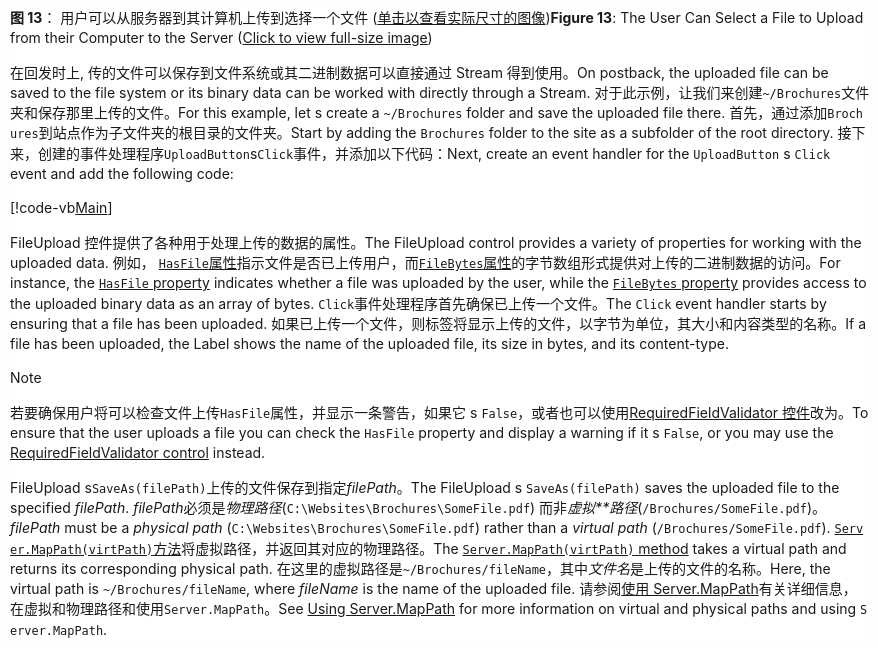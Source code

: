 <span data-ttu-id="ce1c1-270">**图 13**： 用户可以从服务器到其计算机上传到选择一个文件 ([单击以查看实际尺寸的图像](uploading-files-vb/_static/image20.png))</span><span class="sxs-lookup"><span data-stu-id="ce1c1-270">**Figure 13**: The User Can Select a File to Upload from their Computer to the Server ([Click to view full-size image](uploading-files-vb/_static/image20.png))</span></span>


<span data-ttu-id="ce1c1-271">在回发时上, 传的文件可以保存到文件系统或其二进制数据可以直接通过 Stream 得到使用。</span><span class="sxs-lookup"><span data-stu-id="ce1c1-271">On postback, the uploaded file can be saved to the file system or its binary data can be worked with directly through a Stream.</span></span> <span data-ttu-id="ce1c1-272">对于此示例，让我们来创建`~/Brochures`文件夹和保存那里上传的文件。</span><span class="sxs-lookup"><span data-stu-id="ce1c1-272">For this example, let s create a `~/Brochures` folder and save the uploaded file there.</span></span> <span data-ttu-id="ce1c1-273">首先，通过添加`Brochures`到站点作为子文件夹的根目录的文件夹。</span><span class="sxs-lookup"><span data-stu-id="ce1c1-273">Start by adding the `Brochures` folder to the site as a subfolder of the root directory.</span></span> <span data-ttu-id="ce1c1-274">接下来，创建的事件处理程序`UploadButton`s`Click`事件，并添加以下代码：</span><span class="sxs-lookup"><span data-stu-id="ce1c1-274">Next, create an event handler for the `UploadButton` s `Click` event and add the following code:</span></span>


[!code-vb[Main](uploading-files-vb/samples/sample5.vb)]

<span data-ttu-id="ce1c1-275">FileUpload 控件提供了各种用于处理上传的数据的属性。</span><span class="sxs-lookup"><span data-stu-id="ce1c1-275">The FileUpload control provides a variety of properties for working with the uploaded data.</span></span> <span data-ttu-id="ce1c1-276">例如， [ `HasFile`属性](https://msdn.microsoft.com/library/system.web.ui.webcontrols.fileupload.hasfile.aspx)指示文件是否已上传用户，而[`FileBytes`属性](https://msdn.microsoft.com/library/system.web.ui.webcontrols.fileupload.filebytes.aspx)的字节数组形式提供对上传的二进制数据的访问。</span><span class="sxs-lookup"><span data-stu-id="ce1c1-276">For instance, the [`HasFile` property](https://msdn.microsoft.com/library/system.web.ui.webcontrols.fileupload.hasfile.aspx) indicates whether a file was uploaded by the user, while the [`FileBytes` property](https://msdn.microsoft.com/library/system.web.ui.webcontrols.fileupload.filebytes.aspx) provides access to the uploaded binary data as an array of bytes.</span></span> <span data-ttu-id="ce1c1-277">`Click`事件处理程序首先确保已上传一个文件。</span><span class="sxs-lookup"><span data-stu-id="ce1c1-277">The `Click` event handler starts by ensuring that a file has been uploaded.</span></span> <span data-ttu-id="ce1c1-278">如果已上传一个文件，则标签将显示上传的文件，以字节为单位，其大小和内容类型的名称。</span><span class="sxs-lookup"><span data-stu-id="ce1c1-278">If a file has been uploaded, the Label shows the name of the uploaded file, its size in bytes, and its content-type.</span></span>

> [!NOTE]
> <span data-ttu-id="ce1c1-279">若要确保用户将可以检查文件上传`HasFile`属性，并显示一条警告，如果它 s `False`，或者也可以使用[RequiredFieldValidator 控件](https://quickstarts.asp.net/QuickStartv20/aspnet/doc/validation/default.aspx)改为。</span><span class="sxs-lookup"><span data-stu-id="ce1c1-279">To ensure that the user uploads a file you can check the `HasFile` property and display a warning if it s `False`, or you may use the [RequiredFieldValidator control](https://quickstarts.asp.net/QuickStartv20/aspnet/doc/validation/default.aspx) instead.</span></span>


<span data-ttu-id="ce1c1-280">FileUpload s`SaveAs(filePath)`上传的文件保存到指定*filePath*。</span><span class="sxs-lookup"><span data-stu-id="ce1c1-280">The FileUpload s `SaveAs(filePath)` saves the uploaded file to the specified *filePath*.</span></span> <span data-ttu-id="ce1c1-281">*filePath*必须是*物理路径*(`C:\Websites\Brochures\SomeFile.pdf`) 而非*虚拟**路径*(`/Brochures/SomeFile.pdf`)。</span><span class="sxs-lookup"><span data-stu-id="ce1c1-281">*filePath* must be a *physical path* (`C:\Websites\Brochures\SomeFile.pdf`) rather than a *virtual* *path* (`/Brochures/SomeFile.pdf`).</span></span> <span data-ttu-id="ce1c1-282">[ `Server.MapPath(virtPath)`方法](https://msdn.microsoft.com/library/system.web.httpserverutility.mappath.aspx)将虚拟路径，并返回其对应的物理路径。</span><span class="sxs-lookup"><span data-stu-id="ce1c1-282">The [`Server.MapPath(virtPath)` method](https://msdn.microsoft.com/library/system.web.httpserverutility.mappath.aspx) takes a virtual path and returns its corresponding physical path.</span></span> <span data-ttu-id="ce1c1-283">在这里的虚拟路径是`~/Brochures/fileName`，其中*文件名*是上传的文件的名称。</span><span class="sxs-lookup"><span data-stu-id="ce1c1-283">Here, the virtual path is `~/Brochures/fileName`, where *fileName* is the name of the uploaded file.</span></span> <span data-ttu-id="ce1c1-284">请参阅[使用 Server.MapPath](http://www.4guysfromrolla.com/webtech/121799-1.shtml)有关详细信息，在虚拟和物理路径和使用`Server.MapPath`。</span><span class="sxs-lookup"><span data-stu-id="ce1c1-284">See [Using Server.MapPath](http://www.4guysfromrolla.com/webtech/121799-1.shtml) for more information on virtual and physical paths and using `Server.MapPath`.</span></span>
